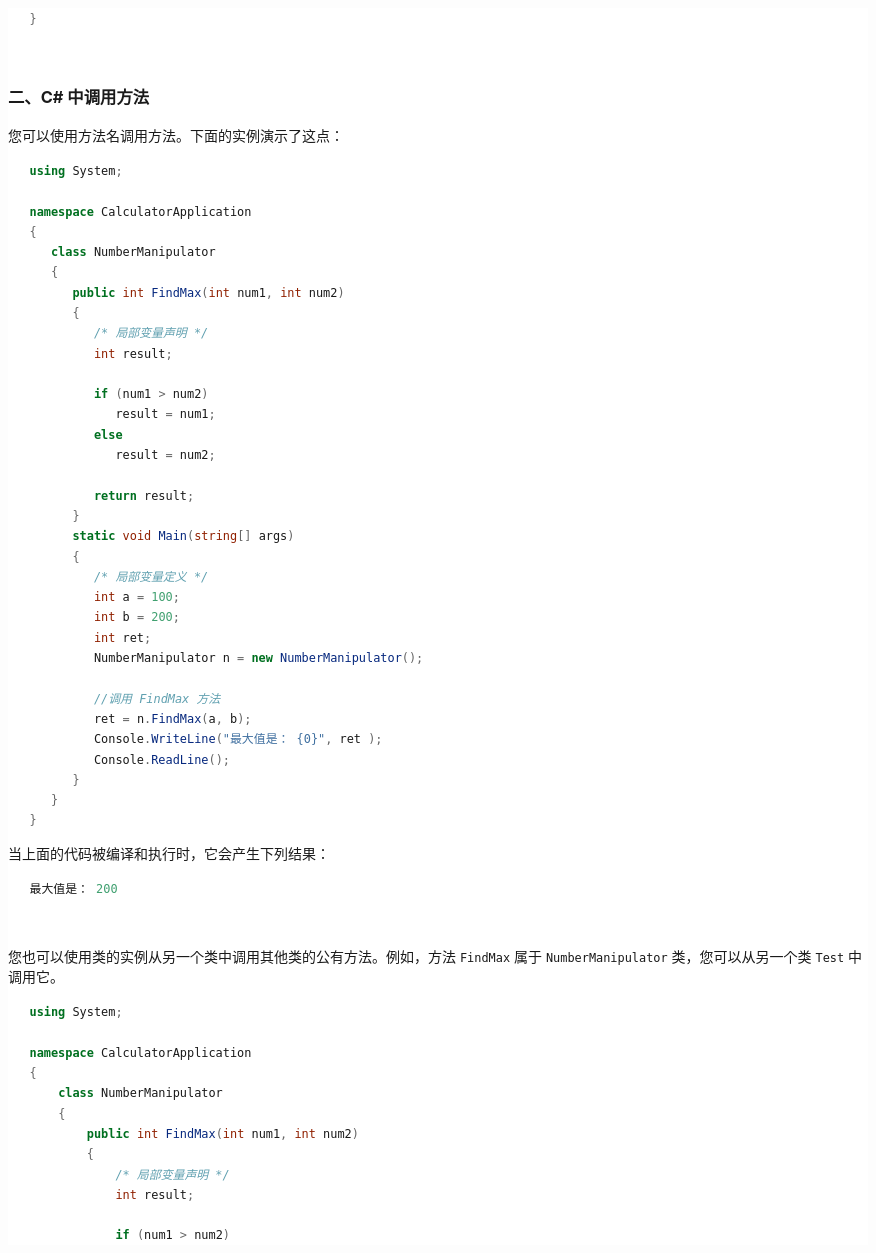 ```csharp
   }
```

 

### 二、C# 中调用方法

您可以使用方法名调用方法。下面的实例演示了这点：

```csharp
   using System;

   namespace CalculatorApplication
   {
      class NumberManipulator
      {
         public int FindMax(int num1, int num2)
         {
            /* 局部变量声明 */
            int result;

            if (num1 > num2)
               result = num1;
            else
               result = num2;

            return result;
         }
         static void Main(string[] args)
         {
            /* 局部变量定义 */
            int a = 100;
            int b = 200;
            int ret;
            NumberManipulator n = new NumberManipulator();

            //调用 FindMax 方法
            ret = n.FindMax(a, b);
            Console.WriteLine("最大值是： {0}", ret );
            Console.ReadLine();
         }
      }
   }
```

当上面的代码被编译和执行时，它会产生下列结果：

```csharp
   最大值是： 200
```

 

您也可以使用类的实例从另一个类中调用其他类的公有方法。例如，方法 `FindMax` 属于 `NumberManipulator` 类，您可以从另一个类 `Test` 中调用它。

```csharp
   using System;

   namespace CalculatorApplication
   {
       class NumberManipulator
       {
           public int FindMax(int num1, int num2)
           {
               /* 局部变量声明 */
               int result;

               if (num1 > num2)
```